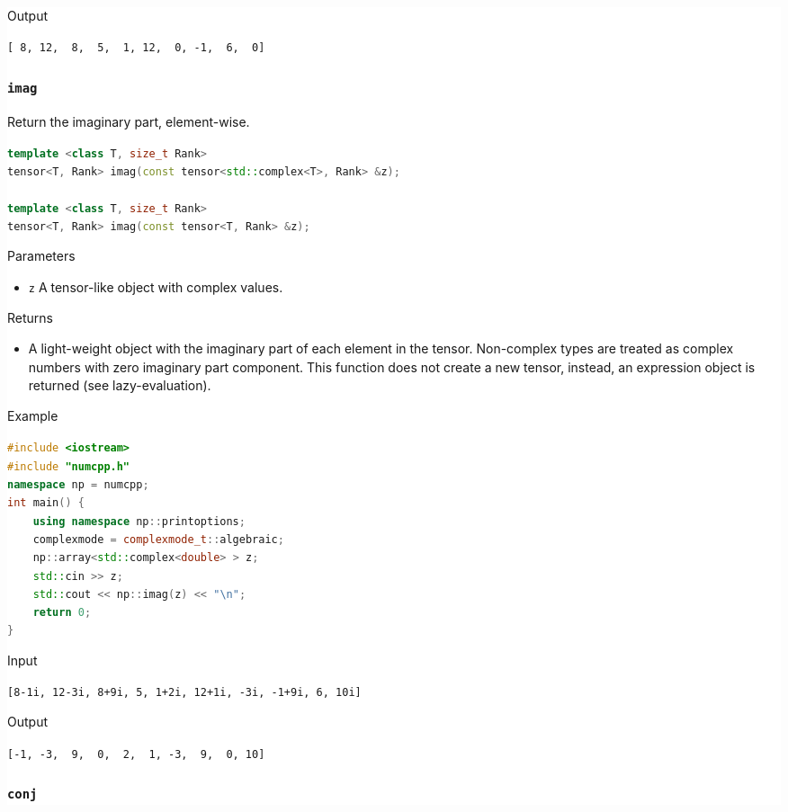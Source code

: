 Output

```
[ 8, 12,  8,  5,  1, 12,  0, -1,  6,  0]
```

### `imag`

Return the imaginary part, element-wise.
```cpp
template <class T, size_t Rank>
tensor<T, Rank> imag(const tensor<std::complex<T>, Rank> &z);

template <class T, size_t Rank>
tensor<T, Rank> imag(const tensor<T, Rank> &z);
```

Parameters

* `z` A tensor-like object with complex values.

Returns

* A light-weight object with the imaginary part of each element in the tensor.
Non-complex types are treated as complex numbers with zero imaginary part
component. This function does not create a new tensor, instead, an expression
object is returned (see lazy-evaluation).

Example

```cpp
#include <iostream>
#include "numcpp.h"
namespace np = numcpp;
int main() {
    using namespace np::printoptions;
    complexmode = complexmode_t::algebraic;
    np::array<std::complex<double> > z;
    std::cin >> z;
    std::cout << np::imag(z) << "\n";
    return 0;
}
```

Input

```
[8-1i, 12-3i, 8+9i, 5, 1+2i, 12+1i, -3i, -1+9i, 6, 10i]
```

Output

```
[-1, -3,  9,  0,  2,  1, -3,  9,  0, 10]
```

### `conj`
